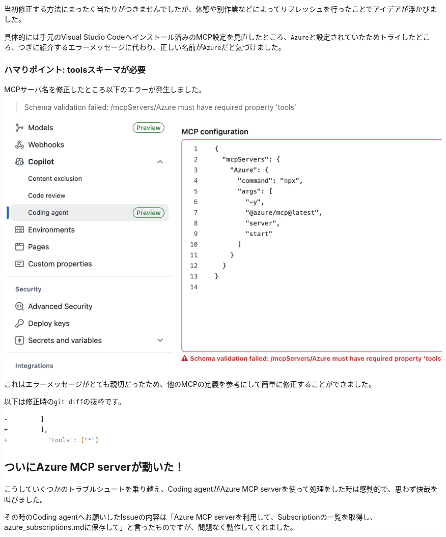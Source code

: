 
当初修正する方法にまったく当たりがつきませんでしたが、休憩や別作業などによってリフレッシュを行ったことでアイデアが浮かびました。

具体的には手元のVisual Studio Codeへインストール済みのMCP設定を見直したところ、`Azure`と設定されていたためトライしたところ、つぎに紹介するエラーメッセージに代わり、正しい名前が`Azure`だと気づけました。

### ハマりポイント: toolsスキーマが必要

MCPサーバ名を修正したところ以下のエラーが発生しました。
> Schema validation failed: /mcpServers/Azure must have required property 'tools'

![tools_error](/images/morihaya-20250624-copilot-agent-with-azure-mcp/2025-06-25-01-36-32.png)

これはエラーメッセージがとても親切だったため、他のMCPの定義を参考にして簡単に修正することができました。

以下は修正時の`git diff`の抜粋です。

```sh
-         ]
+         ],
+           "tools": ["*"]
```

## ついにAzure MCP serverが動いた！

こうしていくつかのトラブルシュートを乗り越え、Coding agentがAzure MCP serverを使って処理をした時は感動的で、思わず快哉を叫びました。

その時のCoding agentへお願いしたIssueの内容は「Azure MCP serverを利用して、Subscriptionの一覧を取得し、azure_subscriptions.mdに保存して」と言ったものですが、問題なく動作してくれました。
